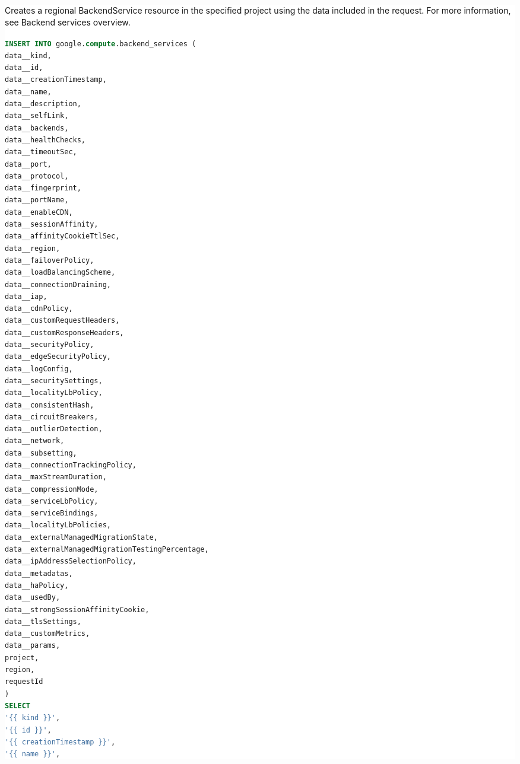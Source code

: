 Creates a regional BackendService resource in the specified project using the data included in the request. For more information, see Backend services overview.

```sql
INSERT INTO google.compute.backend_services (
data__kind,
data__id,
data__creationTimestamp,
data__name,
data__description,
data__selfLink,
data__backends,
data__healthChecks,
data__timeoutSec,
data__port,
data__protocol,
data__fingerprint,
data__portName,
data__enableCDN,
data__sessionAffinity,
data__affinityCookieTtlSec,
data__region,
data__failoverPolicy,
data__loadBalancingScheme,
data__connectionDraining,
data__iap,
data__cdnPolicy,
data__customRequestHeaders,
data__customResponseHeaders,
data__securityPolicy,
data__edgeSecurityPolicy,
data__logConfig,
data__securitySettings,
data__localityLbPolicy,
data__consistentHash,
data__circuitBreakers,
data__outlierDetection,
data__network,
data__subsetting,
data__connectionTrackingPolicy,
data__maxStreamDuration,
data__compressionMode,
data__serviceLbPolicy,
data__serviceBindings,
data__localityLbPolicies,
data__externalManagedMigrationState,
data__externalManagedMigrationTestingPercentage,
data__ipAddressSelectionPolicy,
data__metadatas,
data__haPolicy,
data__usedBy,
data__strongSessionAffinityCookie,
data__tlsSettings,
data__customMetrics,
data__params,
project,
region,
requestId
)
SELECT 
'{{ kind }}',
'{{ id }}',
'{{ creationTimestamp }}',
'{{ name }}',
```